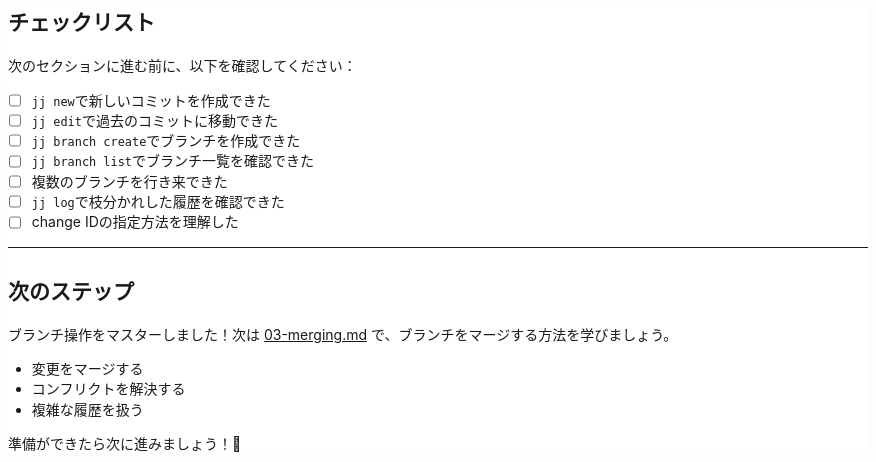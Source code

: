 
## チェックリスト

次のセクションに進む前に、以下を確認してください：

- [ ] `jj new`で新しいコミットを作成できた
- [ ] `jj edit`で過去のコミットに移動できた
- [ ] `jj branch create`でブランチを作成できた
- [ ] `jj branch list`でブランチ一覧を確認できた
- [ ] 複数のブランチを行き来できた
- [ ] `jj log`で枝分かれした履歴を確認できた
- [ ] change IDの指定方法を理解した

---

## 次のステップ

ブランチ操作をマスターしました！次は [03-merging.md](03-merging.md) で、ブランチをマージする方法を学びましょう。

- 変更をマージする
- コンフリクトを解決する
- 複雑な履歴を扱う

準備ができたら次に進みましょう！🚀

